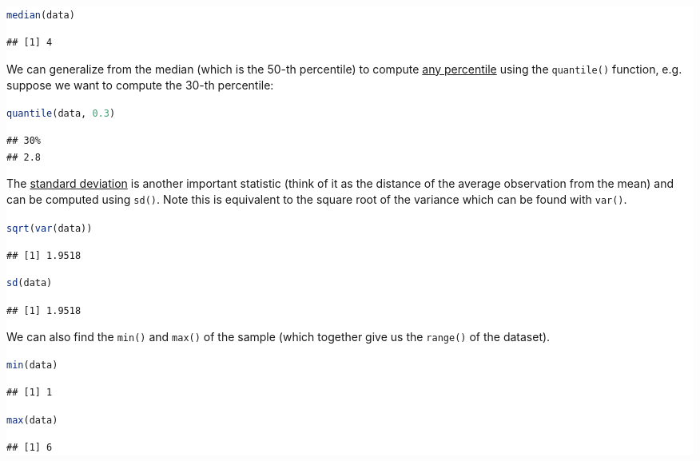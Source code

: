 
``` r
median(data)
```

```
## [1] 4
```

We can generalize from the median (which is the 50-th percentile) to compute [any percentile](https://www.mathsisfun.com/data/percentiles.html) using the `quantile()` function, e.g. suppose we want to compute the 30-th percentile:


``` r
quantile(data, 0.3)
```

```
## 30% 
## 2.8
```

The [standard deviation](https://www.mathsisfun.com/data/standard-deviation.html) is another important statistic (think of it as the distance of the average observation from the mean) and can be computed using `sd()`. Note this is equivalent to the square root of the variance which can be found with `var()`.


``` r
sqrt(var(data))
```

```
## [1] 1.9518
```

``` r
sd(data)
```

```
## [1] 1.9518
```

We can also find the `min()` and `max()` of the sample (which together give us the `range()` of the dataset).


``` r
min(data)
```

```
## [1] 1
```

``` r
max(data)
```

```
## [1] 6
```
